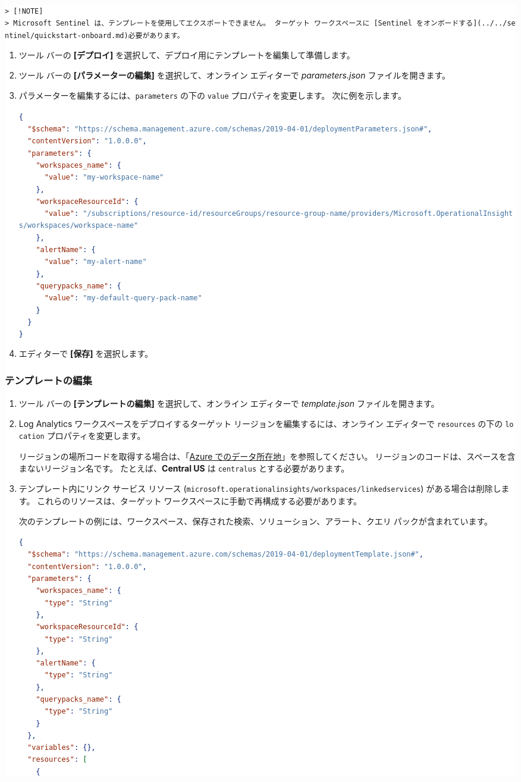     > [!NOTE]
    > Microsoft Sentinel は、テンプレートを使用してエクスポートできません。 ターゲット ワークスペースに [Sentinel をオンボードする](../../sentinel/quickstart-onboard.md)必要があります。
   
1. ツール バーの **[デプロイ]** を選択して、デプロイ用にテンプレートを編集して準備します。
1. ツール バーの **[パラメーターの編集]** を選択して、オンライン エディターで *parameters.json* ファイルを開きます。
1. パラメーターを編集するには、`parameters` の下の `value` プロパティを変更します。 次に例を示します。

    ```json
    {
      "$schema": "https://schema.management.azure.com/schemas/2019-04-01/deploymentParameters.json#",
      "contentVersion": "1.0.0.0",
      "parameters": {
        "workspaces_name": {
          "value": "my-workspace-name"
        },
        "workspaceResourceId": {
          "value": "/subscriptions/resource-id/resourceGroups/resource-group-name/providers/Microsoft.OperationalInsights/workspaces/workspace-name"
        },
        "alertName": {
          "value": "my-alert-name"
        },
        "querypacks_name": {
          "value": "my-default-query-pack-name"
        }
      }
    }
    ```

1. エディターで **[保存]** を選択します。

### <a name="edit-the-template"></a>テンプレートの編集

1. ツール バーの **[テンプレートの編集]** を選択して、オンライン エディターで *template.json* ファイルを開きます。
1. Log Analytics ワークスペースをデプロイするターゲット リージョンを編集するには、オンライン エディターで `resources` の下の `location` プロパティを変更します。 

   リージョンの場所コードを取得する場合は、「[Azure でのデータ所在地](https://azure.microsoft.com/global-infrastructure/locations/)」を参照してください。 リージョンのコードは、スペースを含まないリージョン名です。 たとえば、**Central US** は `centralus` とする必要があります。
1. テンプレート内にリンク サービス リソース (`microsoft.operationalinsights/workspaces/linkedservices`) がある場合は削除します。 これらのリソースは、ターゲット ワークスペースに手動で再構成する必要があります。

   次のテンプレートの例には、ワークスペース、保存された検索、ソリューション、アラート、クエリ パックが含まれています。

    ```json
    {
      "$schema": "https://schema.management.azure.com/schemas/2019-04-01/deploymentTemplate.json#",
      "contentVersion": "1.0.0.0",
      "parameters": {
        "workspaces_name": {
          "type": "String"
        },
        "workspaceResourceId": {
          "type": "String"
        },
        "alertName": {
          "type": "String"
        },
        "querypacks_name": {
          "type": "String"
        }
      },
      "variables": {},
      "resources": [
        {